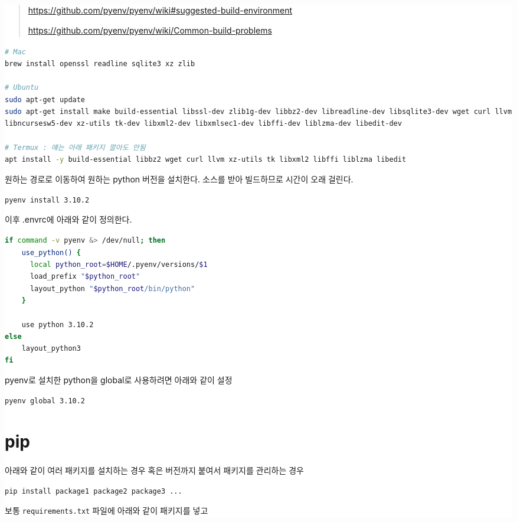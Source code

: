 > https://github.com/pyenv/pyenv/wiki#suggested-build-environment
>
> https://github.com/pyenv/pyenv/wiki/Common-build-problems

```sh
# Mac
brew install openssl readline sqlite3 xz zlib

# Ubuntu
sudo apt-get update
sudo apt-get install make build-essential libssl-dev zlib1g-dev libbz2-dev libreadline-dev libsqlite3-dev wget curl llvm libncursesw5-dev xz-utils tk-dev libxml2-dev libxmlsec1-dev libffi-dev liblzma-dev libedit-dev

# Termux : 얘는 아래 패키지 깔아도 안됨
apt install -y build-essential libbz2 wget curl llvm xz-utils tk libxml2 libffi liblzma libedit
```

원하는 경로로 이동하여 원하는 python 버전을 설치한다. 소스를 받아 빌드하므로 시간이 오래 걸린다.

```sh
pyenv install 3.10.2
```

이후 .envrc에 아래와 같이 정의한다.

```sh
if command -v pyenv &> /dev/null; then
    use_python() {
      local python_root=$HOME/.pyenv/versions/$1
      load_prefix "$python_root"
      layout_python "$python_root/bin/python"
    }

    use python 3.10.2
else
    layout_python3
fi
```

pyenv로 설치한 python을 global로 사용하려면 아래와 같이 설정

```sh
pyenv global 3.10.2
```



# pip

아래와 같이 여러 패키지를 설치하는 경우 혹은 버전까지 붙여서 패키지를 관리하는 경우

```sh
pip install package1 package2 package3 ...
```

보통 `requirements.txt` 파일에 아래와 같이 패키지를 넣고

